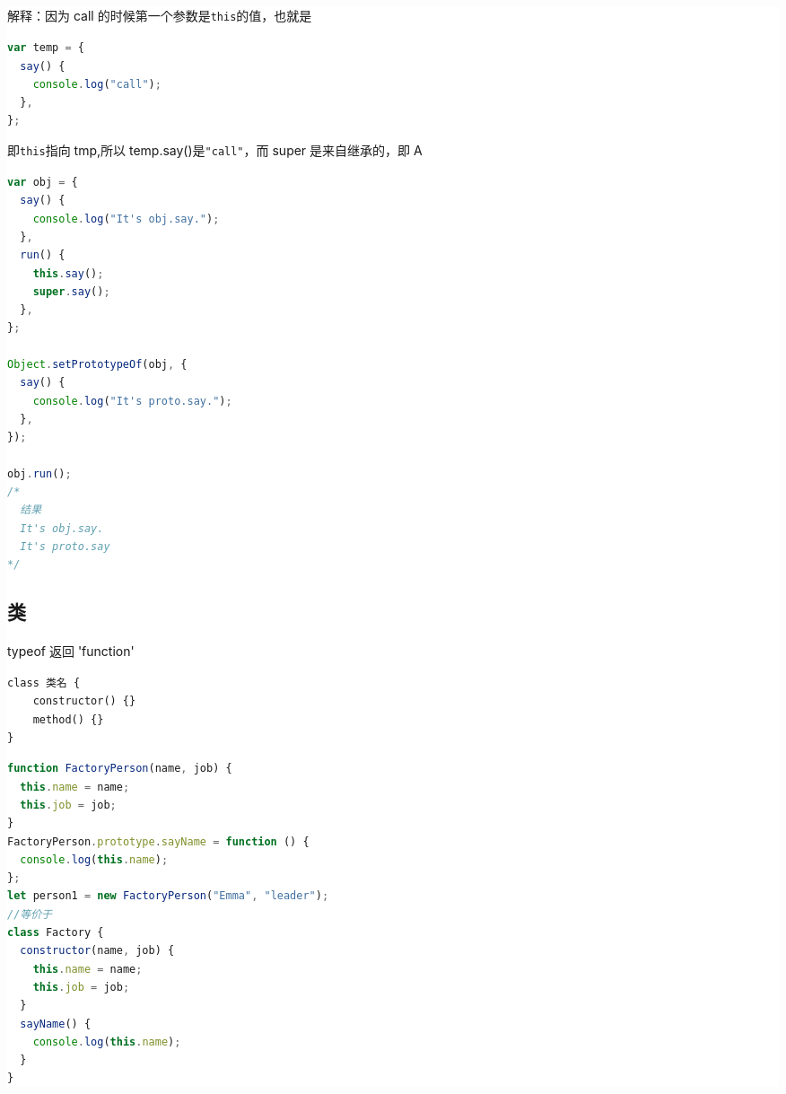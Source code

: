 解释：因为 call 的时候第一个参数是`this`的值，也就是

```js
var temp = {
  say() {
    console.log("call");
  },
};
```

即`this`指向 tmp,所以 temp.say()是`"call"`，而 super 是来自继承的，即 A

```js
var obj = {
  say() {
    console.log("It's obj.say.");
  },
  run() {
    this.say();
    super.say();
  },
};

Object.setPrototypeOf(obj, {
  say() {
    console.log("It's proto.say.");
  },
});

obj.run();
/* 
  结果
  It's obj.say.
  It's proto.say 
*/
```

## 类

typeof 返回 'function'

```
class 类名 {
	constructor() {}
	method() {}
}
```

```js
function FactoryPerson(name, job) {
  this.name = name;
  this.job = job;
}
FactoryPerson.prototype.sayName = function () {
  console.log(this.name);
};
let person1 = new FactoryPerson("Emma", "leader");
//等价于
class Factory {
  constructor(name, job) {
    this.name = name;
    this.job = job;
  }
  sayName() {
    console.log(this.name);
  }
}
```